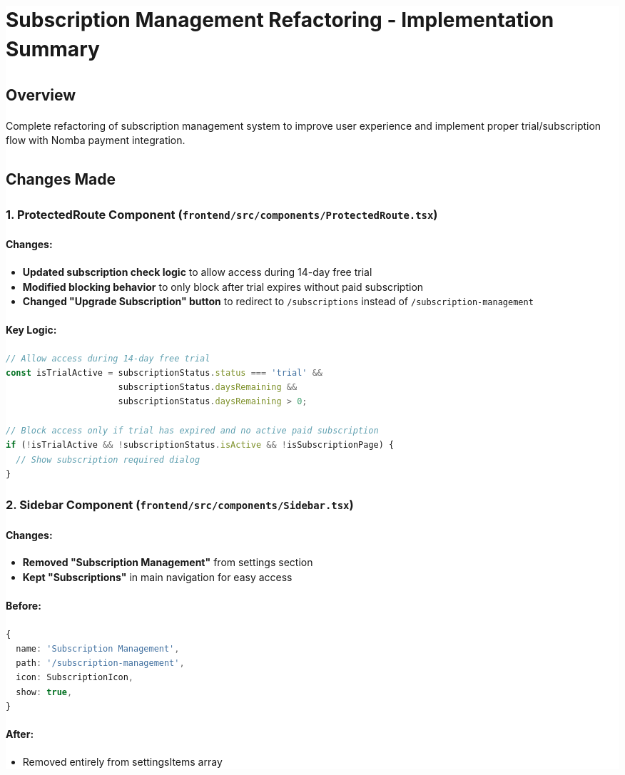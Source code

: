# Subscription Management Refactoring - Implementation Summary

## Overview
Complete refactoring of subscription management system to improve user experience and implement proper trial/subscription flow with Nomba payment integration.

## Changes Made

### 1. **ProtectedRoute Component** (`frontend/src/components/ProtectedRoute.tsx`)

#### Changes:
- **Updated subscription check logic** to allow access during 14-day free trial
- **Modified blocking behavior** to only block after trial expires without paid subscription
- **Changed "Upgrade Subscription" button** to redirect to `/subscriptions` instead of `/subscription-management`

#### Key Logic:
```typescript
// Allow access during 14-day free trial
const isTrialActive = subscriptionStatus.status === 'trial' && 
                      subscriptionStatus.daysRemaining && 
                      subscriptionStatus.daysRemaining > 0;

// Block access only if trial has expired and no active paid subscription
if (!isTrialActive && !subscriptionStatus.isActive && !isSubscriptionPage) {
  // Show subscription required dialog
}
```

### 2. **Sidebar Component** (`frontend/src/components/Sidebar.tsx`)

#### Changes:
- **Removed "Subscription Management"** from settings section
- **Kept "Subscriptions"** in main navigation for easy access

#### Before:
```typescript
{
  name: 'Subscription Management',
  path: '/subscription-management',
  icon: SubscriptionIcon,
  show: true,
}
```

#### After:
- Removed entirely from settingsItems array
